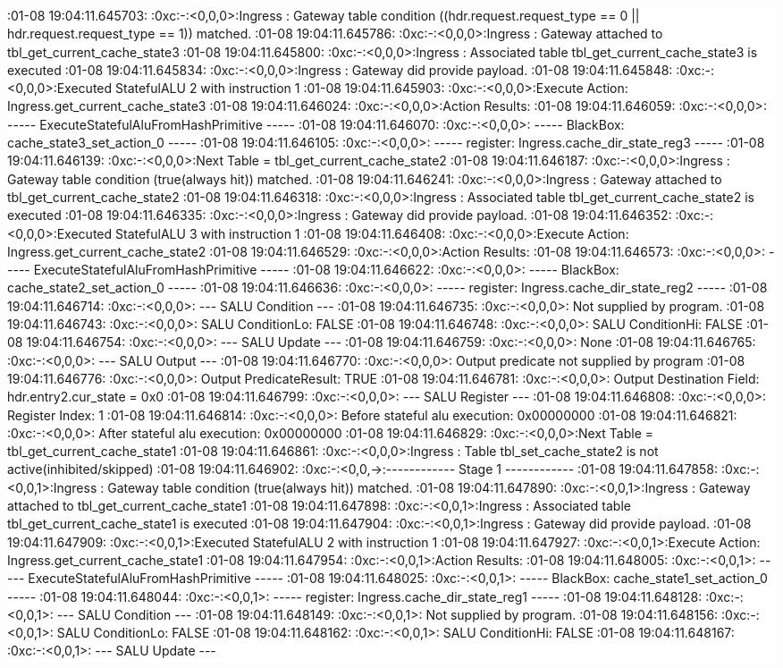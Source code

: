 :01-08 19:04:11.645703:    :0xc:-:<0,0,0>:Ingress : Gateway table condition ((hdr.request.request_type == 0 || hdr.request.request_type == 1)) matched.
:01-08 19:04:11.645786:    :0xc:-:<0,0,0>:Ingress : Gateway attached to tbl_get_current_cache_state3
:01-08 19:04:11.645800:    :0xc:-:<0,0,0>:Ingress : Associated table tbl_get_current_cache_state3 is executed
:01-08 19:04:11.645834:    :0xc:-:<0,0,0>:Ingress : Gateway did provide payload.
:01-08 19:04:11.645848:        :0xc:-:<0,0,0>:Executed StatefulALU 2 with instruction 1
:01-08 19:04:11.645903:        :0xc:-:<0,0,0>:Execute Action: Ingress.get_current_cache_state3
:01-08 19:04:11.646024:        :0xc:-:<0,0,0>:Action Results:
:01-08 19:04:11.646059:        :0xc:-:<0,0,0>:  ----- ExecuteStatefulAluFromHashPrimitive -----
:01-08 19:04:11.646070:        :0xc:-:<0,0,0>:  ----- BlackBox: cache_state3_set_action_0 -----
:01-08 19:04:11.646105:        :0xc:-:<0,0,0>:  ----- register: Ingress.cache_dir_state_reg3 -----
:01-08 19:04:11.646139:        :0xc:-:<0,0,0>:Next Table = tbl_get_current_cache_state2
:01-08 19:04:11.646187:    :0xc:-:<0,0,0>:Ingress : Gateway table condition (true(always hit)) matched.
:01-08 19:04:11.646241:    :0xc:-:<0,0,0>:Ingress : Gateway attached to tbl_get_current_cache_state2
:01-08 19:04:11.646318:    :0xc:-:<0,0,0>:Ingress : Associated table tbl_get_current_cache_state2 is executed
:01-08 19:04:11.646335:    :0xc:-:<0,0,0>:Ingress : Gateway did provide payload.
:01-08 19:04:11.646352:        :0xc:-:<0,0,0>:Executed StatefulALU 3 with instruction 1
:01-08 19:04:11.646408:        :0xc:-:<0,0,0>:Execute Action: Ingress.get_current_cache_state2
:01-08 19:04:11.646529:        :0xc:-:<0,0,0>:Action Results:
:01-08 19:04:11.646573:        :0xc:-:<0,0,0>:  ----- ExecuteStatefulAluFromHashPrimitive -----
:01-08 19:04:11.646622:        :0xc:-:<0,0,0>:  ----- BlackBox: cache_state2_set_action_0 -----
:01-08 19:04:11.646636:        :0xc:-:<0,0,0>:  ----- register: Ingress.cache_dir_state_reg2 -----
:01-08 19:04:11.646714:        :0xc:-:<0,0,0>:  --- SALU Condition ---
:01-08 19:04:11.646735:        :0xc:-:<0,0,0>:    Not supplied by program.
:01-08 19:04:11.646743:        :0xc:-:<0,0,0>:      SALU ConditionLo: FALSE
:01-08 19:04:11.646748:        :0xc:-:<0,0,0>:      SALU ConditionHi: FALSE
:01-08 19:04:11.646754:        :0xc:-:<0,0,0>:  --- SALU Update ---
:01-08 19:04:11.646759:        :0xc:-:<0,0,0>:    None
:01-08 19:04:11.646765:        :0xc:-:<0,0,0>:  --- SALU Output ---
:01-08 19:04:11.646770:        :0xc:-:<0,0,0>:      Output predicate not supplied by program
:01-08 19:04:11.646776:        :0xc:-:<0,0,0>:      Output PredicateResult: TRUE
:01-08 19:04:11.646781:        :0xc:-:<0,0,0>:      Output Destination Field: hdr.entry2.cur_state = 0x0
:01-08 19:04:11.646799:        :0xc:-:<0,0,0>:  ---  SALU Register ---
:01-08 19:04:11.646808:        :0xc:-:<0,0,0>:     Register Index: 1
:01-08 19:04:11.646814:        :0xc:-:<0,0,0>:       Before stateful alu execution: 0x00000000
:01-08 19:04:11.646821:        :0xc:-:<0,0,0>:       After stateful alu execution: 0x00000000
:01-08 19:04:11.646829:        :0xc:-:<0,0,0>:Next Table = tbl_get_current_cache_state1
:01-08 19:04:11.646861:    :0xc:-:<0,0,0>:Ingress : Table tbl_set_cache_state2 is not active(inhibited/skipped)
:01-08 19:04:11.646902:    :0xc:-:<0,0,->:------------ Stage 1 ------------
:01-08 19:04:11.647858:    :0xc:-:<0,0,1>:Ingress : Gateway table condition (true(always hit)) matched.
:01-08 19:04:11.647890:    :0xc:-:<0,0,1>:Ingress : Gateway attached to tbl_get_current_cache_state1
:01-08 19:04:11.647898:    :0xc:-:<0,0,1>:Ingress : Associated table tbl_get_current_cache_state1 is executed
:01-08 19:04:11.647904:    :0xc:-:<0,0,1>:Ingress : Gateway did provide payload.
:01-08 19:04:11.647909:        :0xc:-:<0,0,1>:Executed StatefulALU 2 with instruction 1
:01-08 19:04:11.647927:        :0xc:-:<0,0,1>:Execute Action: Ingress.get_current_cache_state1
:01-08 19:04:11.647954:        :0xc:-:<0,0,1>:Action Results:
:01-08 19:04:11.648005:        :0xc:-:<0,0,1>:  ----- ExecuteStatefulAluFromHashPrimitive -----
:01-08 19:04:11.648025:        :0xc:-:<0,0,1>:  ----- BlackBox: cache_state1_set_action_0 -----
:01-08 19:04:11.648044:        :0xc:-:<0,0,1>:  ----- register: Ingress.cache_dir_state_reg1 -----
:01-08 19:04:11.648128:        :0xc:-:<0,0,1>:  --- SALU Condition ---
:01-08 19:04:11.648149:        :0xc:-:<0,0,1>:    Not supplied by program.
:01-08 19:04:11.648156:        :0xc:-:<0,0,1>:      SALU ConditionLo: FALSE
:01-08 19:04:11.648162:        :0xc:-:<0,0,1>:      SALU ConditionHi: FALSE
:01-08 19:04:11.648167:        :0xc:-:<0,0,1>:  --- SALU Update ---